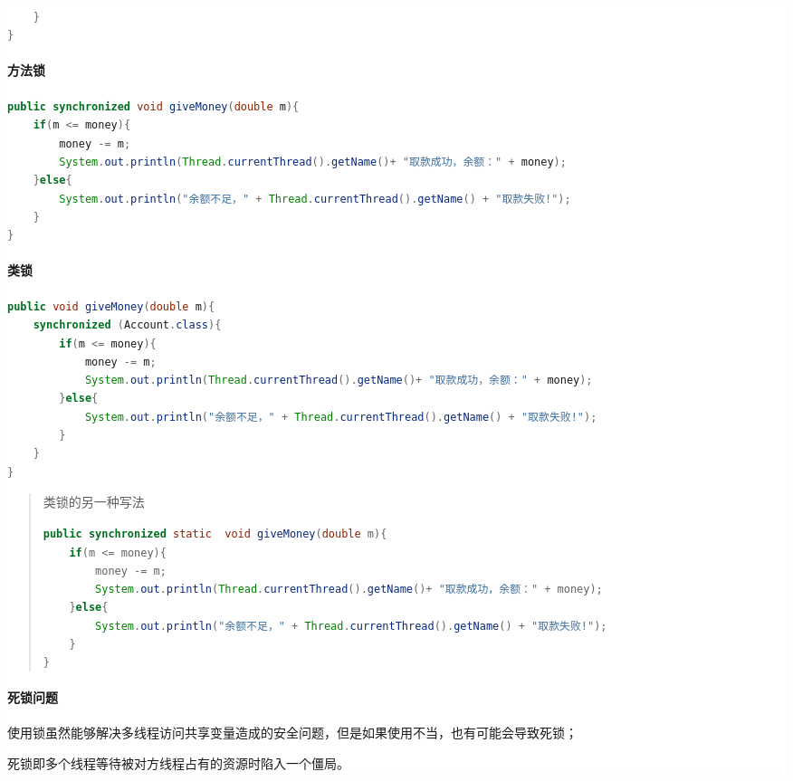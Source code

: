 ```java
    }
}

```

#### 方法锁

```java
public synchronized void giveMoney(double m){
    if(m <= money){
        money -= m;
        System.out.println(Thread.currentThread().getName()+ "取款成功，余额：" + money);
    }else{
        System.out.println("余额不足，" + Thread.currentThread().getName() + "取款失败!");
    }
}
```

#### 类锁

```java
public void giveMoney(double m){
    synchronized (Account.class){
        if(m <= money){
            money -= m;
            System.out.println(Thread.currentThread().getName()+ "取款成功，余额：" + money);
        }else{
            System.out.println("余额不足，" + Thread.currentThread().getName() + "取款失败!");
        }
    }
}
```

> 类锁的另一种写法
>
> ```java
> public synchronized static  void giveMoney(double m){
>     if(m <= money){
>         money -= m;
>         System.out.println(Thread.currentThread().getName()+ "取款成功，余额：" + money);
>     }else{
>         System.out.println("余额不足，" + Thread.currentThread().getName() + "取款失败!");
>     }
> }
> ```

#### 死锁问题

使用锁虽然能够解决多线程访问共享变量造成的安全问题，但是如果使用不当，也有可能会导致死锁；

死锁即多个线程等待被对方线程占有的资源时陷入一个僵局。
